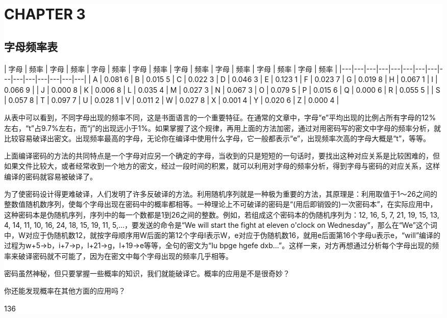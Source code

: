 # CHAPTER 3

## 字母频率表

| 字母 | 频率 | 字母 | 频率 | 字母 | 频率 | 字母 | 频率 | 字母 | 频率 | 字母 | 频率 | 字母 | 频率 | 字母 | 频率 |
|---|---|---|---|---|---|---|---|---|---|---|---|---|---|---|
| A | 0.081 6 | B | 0.015 5 | C | 0.022 3 | D | 0.046 3 | E | 0.123 1 | F | 0.023 7 | G | 0.019 8 | H | 0.067 1 | I | 0.066 9 |
| J | 0.000 8 | K | 0.006 8 | L | 0.035 4 | M | 0.027 3 | N | 0.067 3 | O | 0.079 5 | P | 0.015 6 | Q | 0.000 6 | R | 0.055 5 |
| S | 0.057 8 | T | 0.097 7 | U | 0.028 1 | V | 0.011 2 | W | 0.027 8 | X | 0.001 4 | Y | 0.020 6 | Z | 0.000 4 |


从表中可以看到，不同字母出现的频率不同，这是书面语言的一个重要特征。在通常的文章中，字母“e”平均出现的比例占所有字母的12%左右，“t”占9.7%左右，而“j”的出现远小于1%。如果掌握了这个规律，再用上面的方法加密，通过对用密码写的密文中字母的频率分析，就比较容易破译出密文。出现频率最高的字母，无论你在编译中使用什么字母，它一般都表示“e”，出现频率次高的字母大概是“t”，等等。

上面编译密码的方法的共同特点是一个字母对应另一个确定的字母，当收到的只是短短的一句话时，要找出这种对应关系是比较困难的，但如果文件比较大，或者经常收到一个地方的密文，经过一段时间的积累，就可以利用对字母的频率分析，得到字母与密码的对应关系，这样编译的密码就容易被破译了。

为了使密码设计得更难破译，人们发明了许多反破译的方法。利用随机序列就是一种极为重要的方法，其原理是：利用取值于1～26之间的整数值随机数序列，使每个字母出现在密码中的概率都相等。一种理论上不可破译的密码是“(用后即销毁的)一次密码本”，在实际应用中，这种密码本是伪随机序列，序列中的每一个数都是1到26之间的整数。例如，若组成这个密码本的伪随机序列为：12, 16, 5, 7, 21, 19, 15, 13, 4, 14, 11, 10, 16, 24, 18, 15, 19, 11, 5,…，要发送的命令是“We will start the fight at eleven o'clock on Wednesday”，那么在“We”这个词中，W对应于伪随机数12，就按字母顺序用W后面的第12个字母I表示W，e对应于伪随机数16，就用e后面第16个字母u表示e，“will”编译的过程为w+5→b，i+7→p，l+21→g，l+19→e等等，全句的密文为“Iu bpge hgefe dxb…”。这样一来，对方再想通过分析每个字母出现的频率来破译密码就不可能了，因为在密文中每个字母出现的频率几乎相等。

密码虽然神秘，但只要掌握一些概率的知识，我们就能破译它。概率的应用是不是很奇妙？

你还能发现概率在其他方面的应用吗？

136
